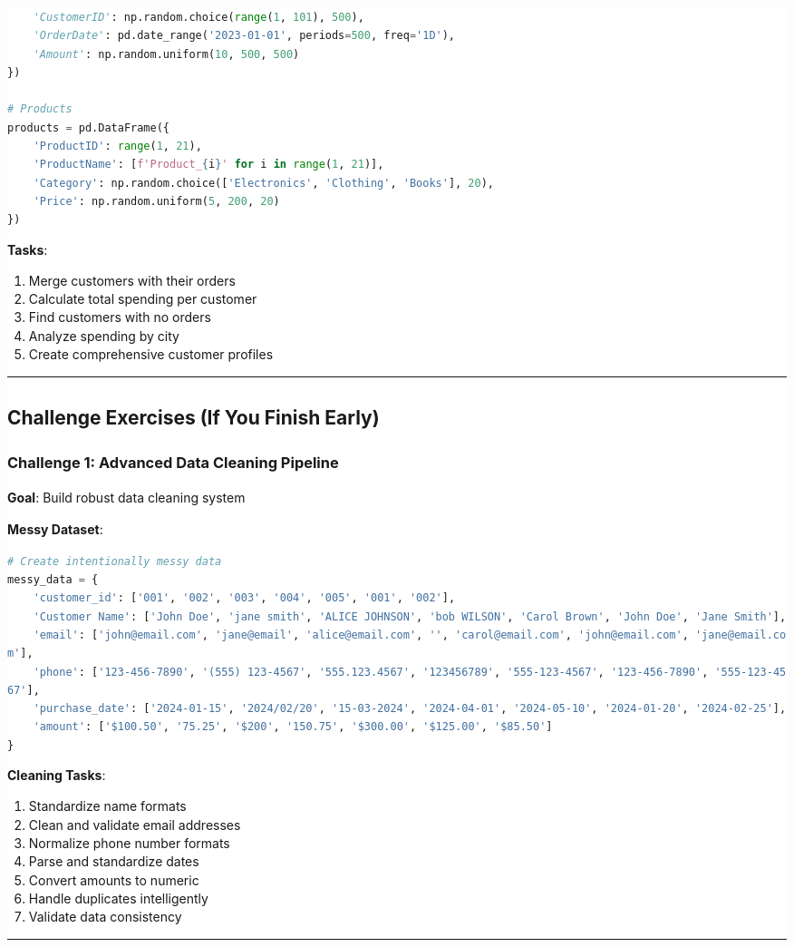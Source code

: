```python
    'CustomerID': np.random.choice(range(1, 101), 500),
    'OrderDate': pd.date_range('2023-01-01', periods=500, freq='1D'),
    'Amount': np.random.uniform(10, 500, 500)
})

# Products
products = pd.DataFrame({
    'ProductID': range(1, 21),
    'ProductName': [f'Product_{i}' for i in range(1, 21)],
    'Category': np.random.choice(['Electronics', 'Clothing', 'Books'], 20),
    'Price': np.random.uniform(5, 200, 20)
})
```

**Tasks**:
1. Merge customers with their orders
2. Calculate total spending per customer
3. Find customers with no orders
4. Analyze spending by city
5. Create comprehensive customer profiles

---

## Challenge Exercises (If You Finish Early)

### Challenge 1: Advanced Data Cleaning Pipeline
**Goal**: Build robust data cleaning system

**Messy Dataset**:
```python
# Create intentionally messy data
messy_data = {
    'customer_id': ['001', '002', '003', '004', '005', '001', '002'],
    'Customer Name': ['John Doe', 'jane smith', 'ALICE JOHNSON', 'bob WILSON', 'Carol Brown', 'John Doe', 'Jane Smith'],
    'email': ['john@email.com', 'jane@email', 'alice@email.com', '', 'carol@email.com', 'john@email.com', 'jane@email.com'],
    'phone': ['123-456-7890', '(555) 123-4567', '555.123.4567', '123456789', '555-123-4567', '123-456-7890', '555-123-4567'],
    'purchase_date': ['2024-01-15', '2024/02/20', '15-03-2024', '2024-04-01', '2024-05-10', '2024-01-20', '2024-02-25'],
    'amount': ['$100.50', '75.25', '$200', '150.75', '$300.00', '$125.00', '$85.50']
}
```

**Cleaning Tasks**:
1. Standardize name formats
2. Clean and validate email addresses
3. Normalize phone number formats
4. Parse and standardize dates
5. Convert amounts to numeric
6. Handle duplicates intelligently
7. Validate data consistency

---